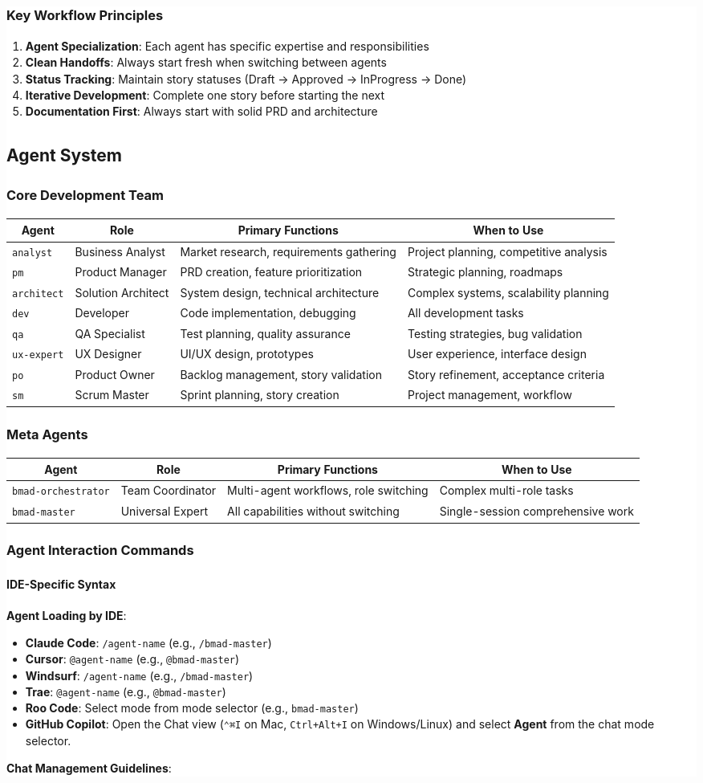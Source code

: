 ### Key Workflow Principles

1. **Agent Specialization**: Each agent has specific expertise and responsibilities
2. **Clean Handoffs**: Always start fresh when switching between agents
3. **Status Tracking**: Maintain story statuses (Draft → Approved → InProgress → Done)
4. **Iterative Development**: Complete one story before starting the next
5. **Documentation First**: Always start with solid PRD and architecture

## Agent System

### Core Development Team

| Agent       | Role               | Primary Functions                       | When to Use                            |
| ----------- | ------------------ | --------------------------------------- | -------------------------------------- |
| `analyst`   | Business Analyst   | Market research, requirements gathering | Project planning, competitive analysis |
| `pm`        | Product Manager    | PRD creation, feature prioritization    | Strategic planning, roadmaps           |
| `architect` | Solution Architect | System design, technical architecture   | Complex systems, scalability planning  |
| `dev`       | Developer          | Code implementation, debugging          | All development tasks                  |
| `qa`        | QA Specialist      | Test planning, quality assurance        | Testing strategies, bug validation     |
| `ux-expert` | UX Designer        | UI/UX design, prototypes                | User experience, interface design      |
| `po`        | Product Owner      | Backlog management, story validation    | Story refinement, acceptance criteria  |
| `sm`        | Scrum Master       | Sprint planning, story creation         | Project management, workflow           |

### Meta Agents

| Agent               | Role             | Primary Functions                     | When to Use                       |
| ------------------- | ---------------- | ------------------------------------- | --------------------------------- |
| `bmad-orchestrator` | Team Coordinator | Multi-agent workflows, role switching | Complex multi-role tasks          |
| `bmad-master`       | Universal Expert | All capabilities without switching    | Single-session comprehensive work |

### Agent Interaction Commands

#### IDE-Specific Syntax

**Agent Loading by IDE**:

- **Claude Code**: `/agent-name` (e.g., `/bmad-master`)
- **Cursor**: `@agent-name` (e.g., `@bmad-master`)
- **Windsurf**: `/agent-name` (e.g., `/bmad-master`)
- **Trae**: `@agent-name` (e.g., `@bmad-master`)
- **Roo Code**: Select mode from mode selector (e.g., `bmad-master`)
- **GitHub Copilot**: Open the Chat view (`⌃⌘I` on Mac, `Ctrl+Alt+I` on Windows/Linux) and select **Agent** from the chat mode selector.

**Chat Management Guidelines**:
